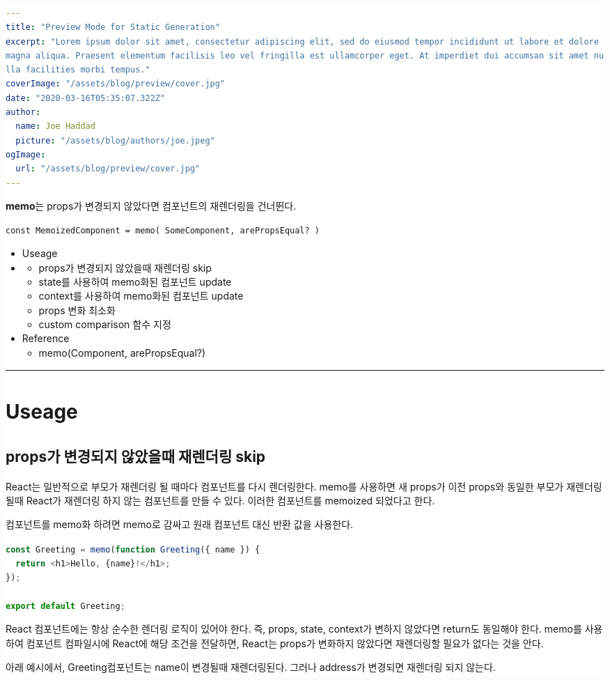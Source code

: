```yaml
---
title: "Preview Mode for Static Generation"
excerpt: "Lorem ipsum dolor sit amet, consectetur adipiscing elit, sed do eiusmod tempor incididunt ut labore et dolore magna aliqua. Praesent elementum facilisis leo vel fringilla est ullamcorper eget. At imperdiet dui accumsan sit amet nulla facilities morbi tempus."
coverImage: "/assets/blog/preview/cover.jpg"
date: "2020-03-16T05:35:07.322Z"
author:
  name: Joe Haddad
  picture: "/assets/blog/authors/joe.jpeg"
ogImage:
  url: "/assets/blog/preview/cover.jpg"
---
```


**memo**는 props가 변경되지 않았다면 컴포넌트의 재렌더링을 건너뛴다.

```
const MemoizedComponent = memo( SomeComponent, arePropsEqual? )
```

- Useage
- - props가 변경되지 않았을때 재렌더링 skip
  - state를 사용하여 memo화된 컴포넌트 update
  - context를 사용하여 memo화된 컴포넌트 update
  - props 변화 최소화
  - custom comparison 함수 지정
- Reference
  - memo(Component, arePropsEqual?)

---

# Useage

## props가 변경되지 않았을때 재렌더링 skip

React는 일반적으로 부모가 재렌더링 될 때마다 컴포넌트를 다시 렌더링한다. memo를 사용하면 새 props가 이전 props와 동일한 부모가 재렌더링 될때 React가 재렌더링 하지 않는 컴포넌트를 만들 수 있다. 이러한 컴포넌트를 memoized 되었다고 한다.

컴포넌트를 memo화 하려면 memo로 감싸고 원래 컴포넌트 대신 반환 값을 사용한다.

```javascript
const Greeting = memo(function Greeting({ name }) {
  return <h1>Hello, {name}!</h1>;
});

export default Greeting;
```

React 컴포넌트에는 항상 순수한 렌더링 로직이 있어야 한다. 즉, props, state, context가 변하지 않았다면 return도 동일해야 한다. memo를 사용하여 컴포넌트 컴파일시에 React에 해당 조건을 전달하면, React는 props가 변화하지 않았다면 재렌더링할 필요가 없다는 것을 안다.

아래 예시에서, Greeting컴포넌트는 name이 변경될때 재렌더링된다. 그러나 address가 변경되면 재렌더링 되지 않는다.
